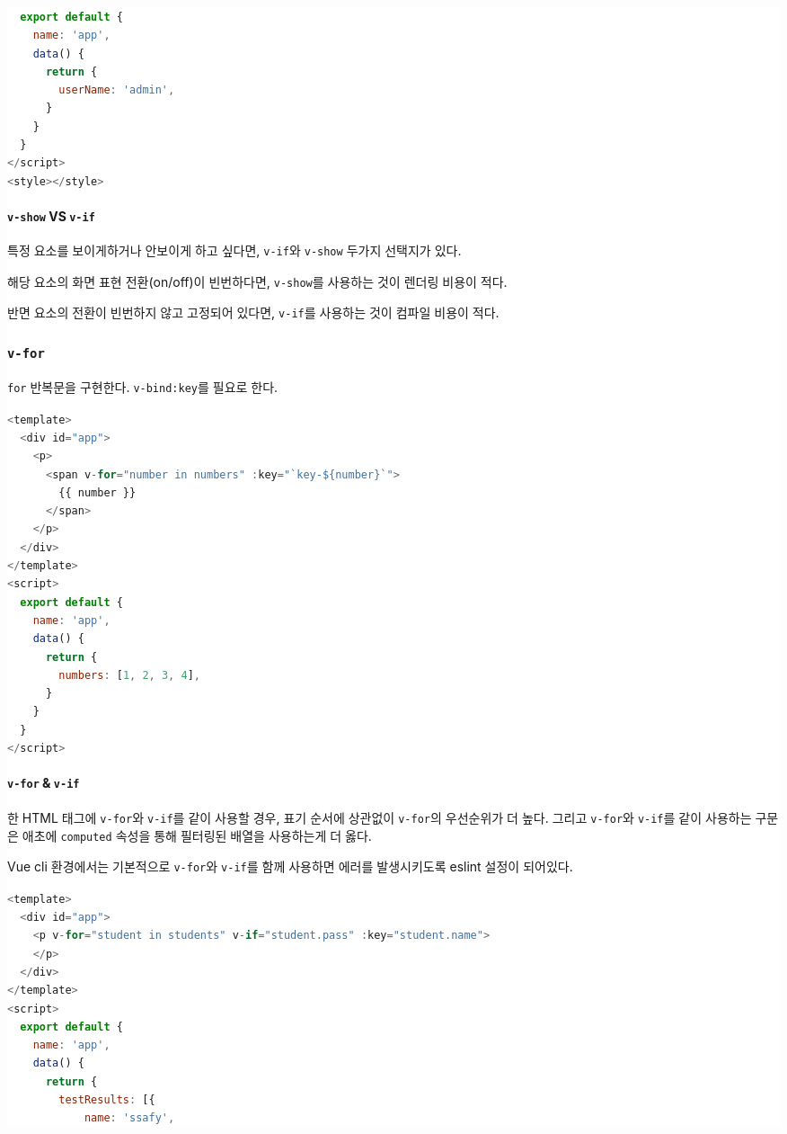 ```js
  export default {
    name: 'app',
    data() {
      return {
        userName: 'admin',
      }
    }
  }
</script>
<style></style>
```

#### `v-show` VS `v-if`

특정 요소를 보이게하거나 안보이게 하고 싶다면, `v-if`와 `v-show` 두가지 선택지가 있다.

해당 요소의 화면 표현 전환(on/off)이 빈번하다면, `v-show`를 사용하는 것이 렌더링 비용이 적다.

반면 요소의 전환이 빈번하지 않고 고정되어 있다면, `v-if`를 사용하는 것이 컴파일 비용이 적다.

### `v-for`

`for` 반복문을 구현한다. `v-bind:key`를 필요로 한다.

```js
<template>
  <div id="app">
    <p>
      <span v-for="number in numbers" :key="`key-${number}`">
        {{ number }}
      </span>
    </p>
  </div>
</template>
<script>
  export default {
    name: 'app',
    data() {
      return {
        numbers: [1, 2, 3, 4],
      }
    }
  }
</script>
```

#### `v-for` & `v-if`

한 HTML 태그에 `v-for`와 `v-if`를 같이 사용할 경우, 표기 순서에 상관없이 `v-for`의 우선순위가 더 높다. 그리고 `v-for`와 `v-if`를 같이 사용하는 구문은 애초에 `computed` 속성을 통해 필터링된 배열을 사용하는게 더 옳다.

Vue cli 환경에서는 기본적으로 `v-for`와 `v-if`를 함께 사용하면 에러를 발생시키도록 eslint 설정이 되어있다.

```js
<template>
  <div id="app">
    <p v-for="student in students" v-if="student.pass" :key="student.name">
    </p>
  </div>
</template>
<script>
  export default {
    name: 'app',
    data() {
      return {
        testResults: [{
            name: 'ssafy',
```